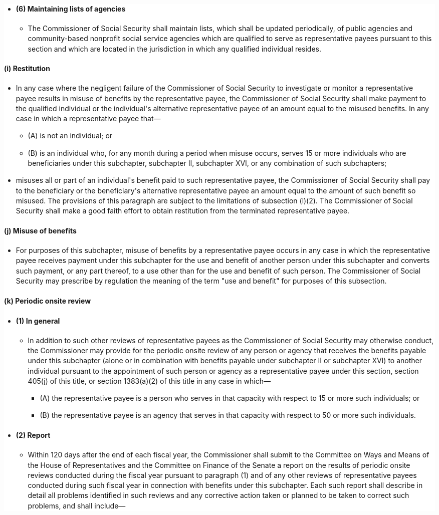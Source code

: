 * #### (6) Maintaining lists of agencies
  * The Commissioner of Social Security shall maintain lists, which shall be updated periodically, of public agencies and community-based nonprofit social service agencies which are qualified to serve as representative payees pursuant to this section and which are located in the jurisdiction in which any qualified individual resides.

#### (i) Restitution
* In any case where the negligent failure of the Commissioner of Social Security to investigate or monitor a representative payee results in misuse of benefits by the representative payee, the Commissioner of Social Security shall make payment to the qualified individual or the individual's alternative representative payee of an amount equal to the misused benefits. In any case in which a representative payee that—

  * (A) is not an individual; or

  * (B) is an individual who, for any month during a period when misuse occurs, serves 15 or more individuals who are beneficiaries under this subchapter, subchapter II, subchapter XVI, or any combination of such subchapters;


* misuses all or part of an individual's benefit paid to such representative payee, the Commissioner of Social Security shall pay to the beneficiary or the beneficiary's alternative representative payee an amount equal to the amount of such benefit so misused. The provisions of this paragraph are subject to the limitations of subsection (l)(2). The Commissioner of Social Security shall make a good faith effort to obtain restitution from the terminated representative payee.

#### (j) Misuse of benefits
* For purposes of this subchapter, misuse of benefits by a representative payee occurs in any case in which the representative payee receives payment under this subchapter for the use and benefit of another person under this subchapter and converts such payment, or any part thereof, to a use other than for the use and benefit of such person. The Commissioner of Social Security may prescribe by regulation the meaning of the term "use and benefit" for purposes of this subsection.

#### (k) Periodic onsite review
* #### (1) In general
  * In addition to such other reviews of representative payees as the Commissioner of Social Security may otherwise conduct, the Commissioner may provide for the periodic onsite review of any person or agency that receives the benefits payable under this subchapter (alone or in combination with benefits payable under subchapter II or subchapter XVI) to another individual pursuant to the appointment of such person or agency as a representative payee under this section, section 405(j) of this title, or section 1383(a)(2) of this title in any case in which—

    * (A) the representative payee is a person who serves in that capacity with respect to 15 or more such individuals; or

    * (B) the representative payee is an agency that serves in that capacity with respect to 50 or more such individuals.

* #### (2) Report
  * Within 120 days after the end of each fiscal year, the Commissioner shall submit to the Committee on Ways and Means of the House of Representatives and the Committee on Finance of the Senate a report on the results of periodic onsite reviews conducted during the fiscal year pursuant to paragraph (1) and of any other reviews of representative payees conducted during such fiscal year in connection with benefits under this subchapter. Each such report shall describe in detail all problems identified in such reviews and any corrective action taken or planned to be taken to correct such problems, and shall include—
